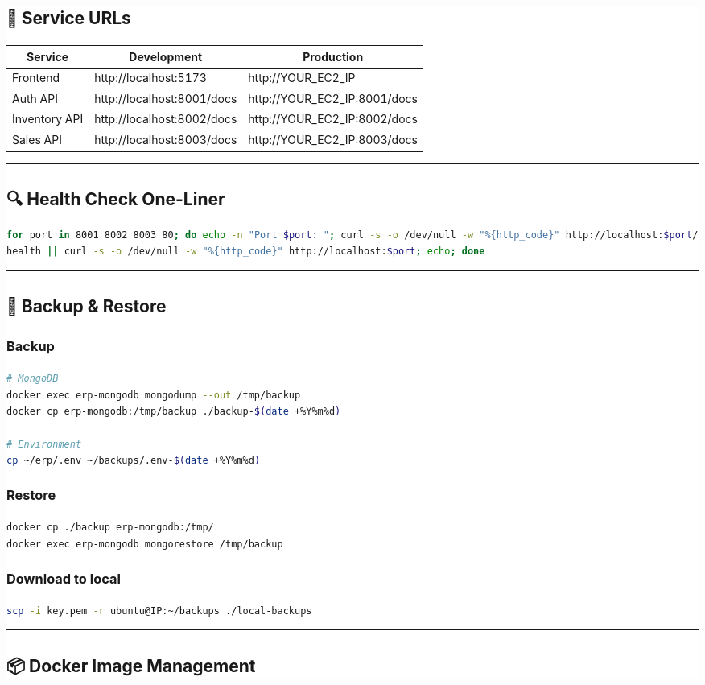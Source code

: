 
## 🎯 Service URLs

| Service | Development | Production |
|---------|------------|------------|
| Frontend | http://localhost:5173 | http://YOUR_EC2_IP |
| Auth API | http://localhost:8001/docs | http://YOUR_EC2_IP:8001/docs |
| Inventory API | http://localhost:8002/docs | http://YOUR_EC2_IP:8002/docs |
| Sales API | http://localhost:8003/docs | http://YOUR_EC2_IP:8003/docs |

---

## 🔍 Health Check One-Liner

```bash
for port in 8001 8002 8003 80; do echo -n "Port $port: "; curl -s -o /dev/null -w "%{http_code}" http://localhost:$port/health || curl -s -o /dev/null -w "%{http_code}" http://localhost:$port; echo; done
```

---

## 💾 Backup & Restore

### Backup
```bash
# MongoDB
docker exec erp-mongodb mongodump --out /tmp/backup
docker cp erp-mongodb:/tmp/backup ./backup-$(date +%Y%m%d)

# Environment
cp ~/erp/.env ~/backups/.env-$(date +%Y%m%d)
```

### Restore
```bash
docker cp ./backup erp-mongodb:/tmp/
docker exec erp-mongodb mongorestore /tmp/backup
```

### Download to local
```bash
scp -i key.pem -r ubuntu@IP:~/backups ./local-backups
```

---

## 📦 Docker Image Management
